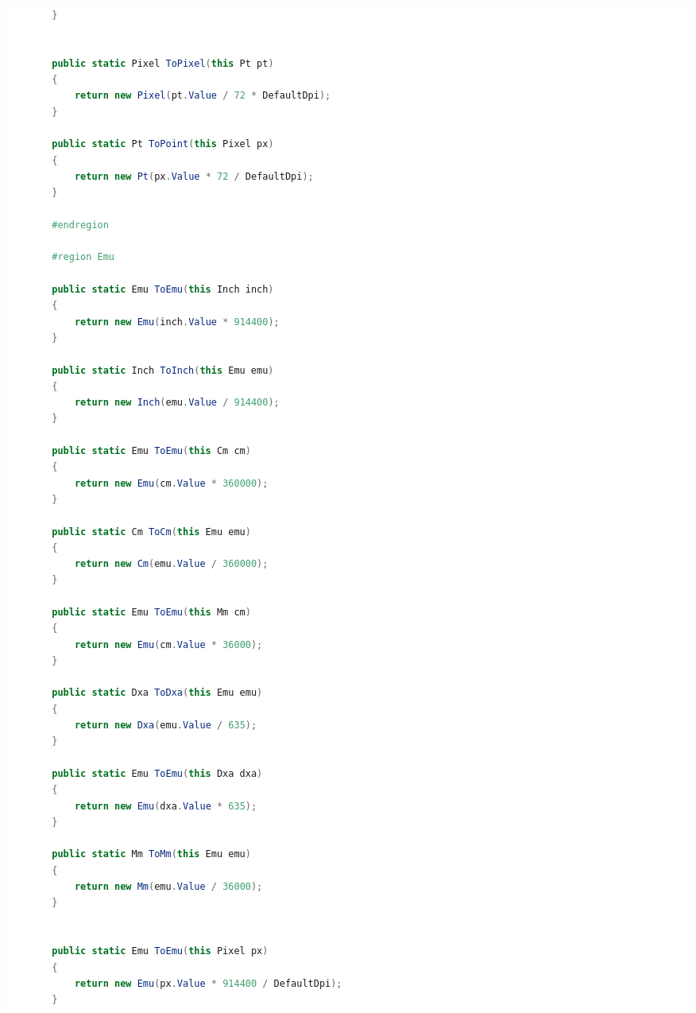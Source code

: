 ```csharp
        }


        public static Pixel ToPixel(this Pt pt)
        {
            return new Pixel(pt.Value / 72 * DefaultDpi);
        }

        public static Pt ToPoint(this Pixel px)
        {
            return new Pt(px.Value * 72 / DefaultDpi);
        }

        #endregion

        #region Emu

        public static Emu ToEmu(this Inch inch)
        {
            return new Emu(inch.Value * 914400);
        }

        public static Inch ToInch(this Emu emu)
        {
            return new Inch(emu.Value / 914400);
        }

        public static Emu ToEmu(this Cm cm)
        {
            return new Emu(cm.Value * 360000);
        }

        public static Cm ToCm(this Emu emu)
        {
            return new Cm(emu.Value / 360000);
        }

        public static Emu ToEmu(this Mm cm)
        {
            return new Emu(cm.Value * 36000);
        }

        public static Dxa ToDxa(this Emu emu)
        {
            return new Dxa(emu.Value / 635);
        }

        public static Emu ToEmu(this Dxa dxa)
        {
            return new Emu(dxa.Value * 635);
        }

        public static Mm ToMm(this Emu emu)
        {
            return new Mm(emu.Value / 36000);
        }


        public static Emu ToEmu(this Pixel px)
        {
            return new Emu(px.Value * 914400 / DefaultDpi);
        }

```